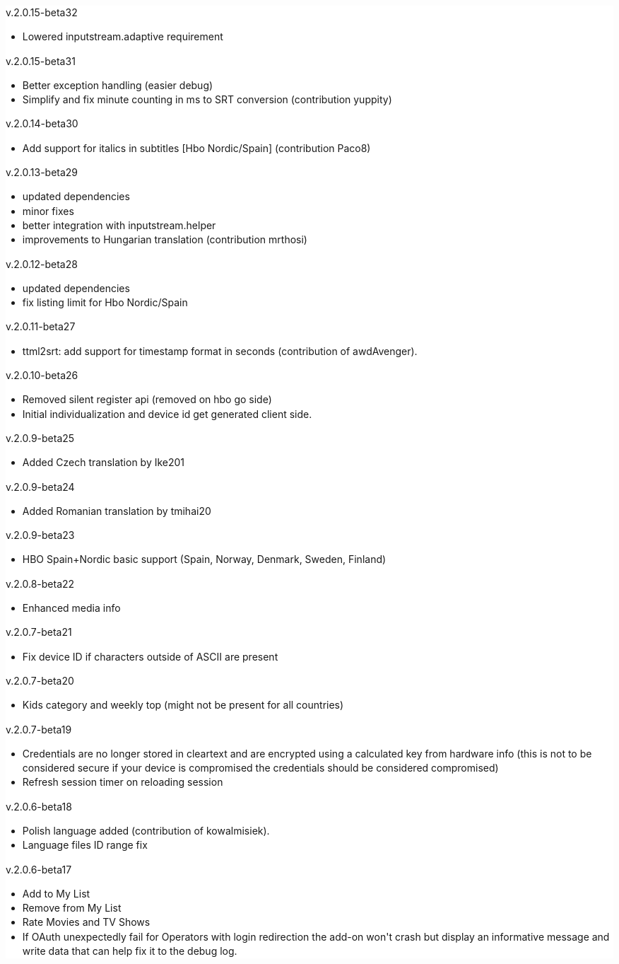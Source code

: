 v.2.0.15-beta32
- Lowered inputstream.adaptive requirement

v.2.0.15-beta31
- Better exception handling (easier debug)
- Simplify and fix minute counting in ms to SRT conversion (contribution yuppity)

v.2.0.14-beta30
- Add support for italics in subtitles [Hbo Nordic/Spain] (contribution Paco8)

v.2.0.13-beta29
- updated dependencies
- minor fixes
- better integration with inputstream.helper
- improvements to Hungarian translation (contribution mrthosi)

v.2.0.12-beta28
- updated dependencies
- fix listing limit for Hbo Nordic/Spain

v.2.0.11-beta27
- ttml2srt: add support for timestamp format in seconds (contribution of awdAvenger).

v.2.0.10-beta26
- Removed silent register api (removed on hbo go side)
- Initial individualization and device id get generated client side.

v.2.0.9-beta25
- Added Czech translation by Ike201

v.2.0.9-beta24
- Added Romanian translation by tmihai20

v.2.0.9-beta23
- HBO Spain+Nordic basic support (Spain, Norway, Denmark, Sweden, Finland)

v.2.0.8-beta22
- Enhanced media info

v.2.0.7-beta21
- Fix device ID if characters outside of ASCII are present

v.2.0.7-beta20
- Kids category and weekly top (might not be present for all countries)

v.2.0.7-beta19
- Credentials are no longer stored in cleartext and are encrypted using a calculated key from hardware info (this is not to be considered secure if your device is compromised the credentials should be considered compromised)
- Refresh session timer on reloading session

v.2.0.6-beta18
- Polish language added (contribution of kowalmisiek).
- Language files ID range fix

v.2.0.6-beta17
- Add to My List
- Remove from My List
- Rate Movies and TV Shows
- If OAuth unexpectedly fail for Operators with login redirection the add-on won't crash but display an informative message and write data that can help fix it to the debug log.
